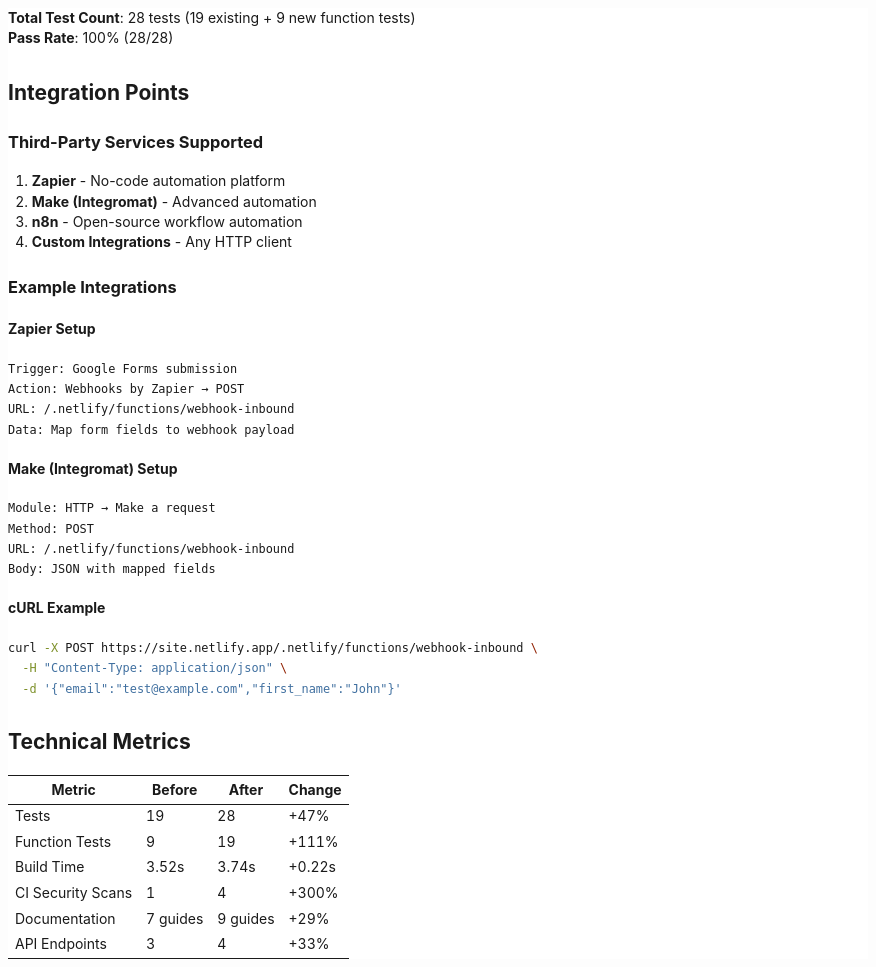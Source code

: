 **Total Test Count**: 28 tests (19 existing + 9 new function tests)  
**Pass Rate**: 100% (28/28)

## Integration Points

### Third-Party Services Supported

1. **Zapier** - No-code automation platform
2. **Make (Integromat)** - Advanced automation
3. **n8n** - Open-source workflow automation
4. **Custom Integrations** - Any HTTP client

### Example Integrations

#### Zapier Setup
```
Trigger: Google Forms submission
Action: Webhooks by Zapier → POST
URL: /.netlify/functions/webhook-inbound
Data: Map form fields to webhook payload
```

#### Make (Integromat) Setup
```
Module: HTTP → Make a request
Method: POST
URL: /.netlify/functions/webhook-inbound
Body: JSON with mapped fields
```

#### cURL Example
```bash
curl -X POST https://site.netlify.app/.netlify/functions/webhook-inbound \
  -H "Content-Type: application/json" \
  -d '{"email":"test@example.com","first_name":"John"}'
```

## Technical Metrics

| Metric | Before | After | Change |
|--------|--------|-------|--------|
| Tests | 19 | 28 | +47% |
| Function Tests | 9 | 19 | +111% |
| Build Time | 3.52s | 3.74s | +0.22s |
| CI Security Scans | 1 | 4 | +300% |
| Documentation | 7 guides | 9 guides | +29% |
| API Endpoints | 3 | 4 | +33% |
